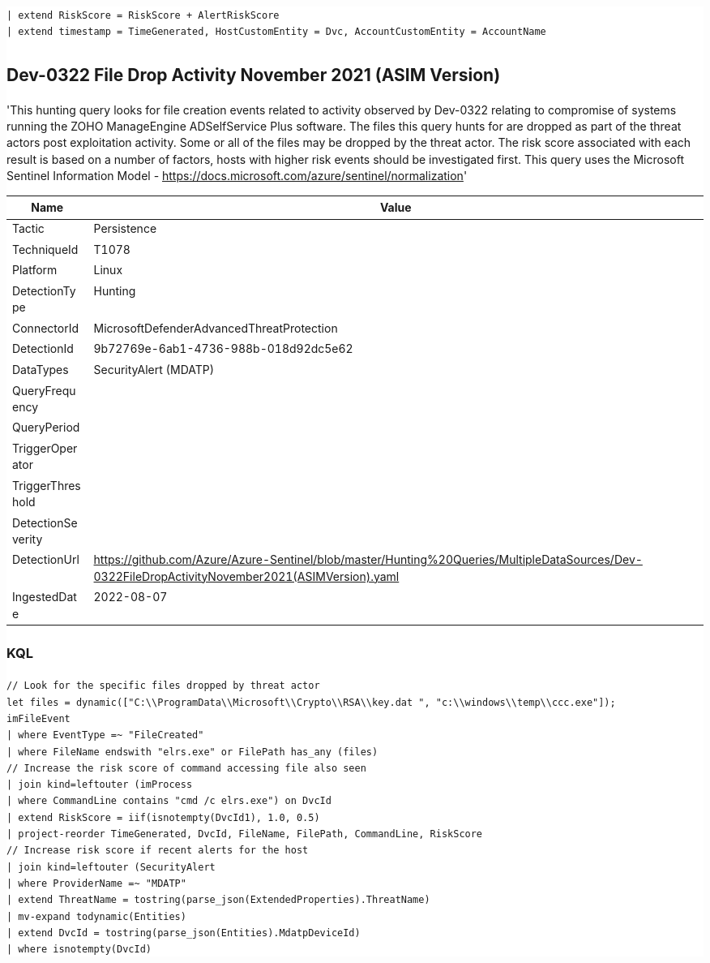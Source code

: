 ```kql
| extend RiskScore = RiskScore + AlertRiskScore
| extend timestamp = TimeGenerated, HostCustomEntity = Dvc, AccountCustomEntity = AccountName

```

## Dev-0322 File Drop Activity November 2021 (ASIM Version)

'This hunting query looks for file creation events related to activity observed by Dev-0322 relating to compromise of systems running the ZOHO ManageEngine ADSelfService Plus software.
  The files this query hunts for are dropped as part of the threat actors post exploitation activity. Some or all of the files may be dropped by the threat actor.
  The risk score associated with each result is based on a number of factors, hosts with higher risk events should be investigated first.
  This query uses the Microsoft Sentinel Information Model - https://docs.microsoft.com/azure/sentinel/normalization'

|Name | Value |
| --- | --- |
|Tactic | Persistence|
|TechniqueId | T1078|
|Platform | Linux|
|DetectionType | Hunting |
|ConnectorId | MicrosoftDefenderAdvancedThreatProtection |
|DetectionId | 9b72769e-6ab1-4736-988b-018d92dc5e62 |
|DataTypes | SecurityAlert (MDATP) |
|QueryFrequency |  |
|QueryPeriod |  |
|TriggerOperator |  |
|TriggerThreshold |  |
|DetectionSeverity |  |
|DetectionUrl | https://github.com/Azure/Azure-Sentinel/blob/master/Hunting%20Queries/MultipleDataSources/Dev-0322FileDropActivityNovember2021(ASIMVersion).yaml |
|IngestedDate | 2022-08-07 |

### KQL
```kql
// Look for the specific files dropped by threat actor
let files = dynamic(["C:\\ProgramData\\Microsoft\\Crypto\\RSA\\key.dat ", "c:\\windows\\temp\\ccc.exe"]);
imFileEvent
| where EventType =~ "FileCreated"
| where FileName endswith "elrs.exe" or FilePath has_any (files)
// Increase the risk score of command accessing file also seen
| join kind=leftouter (imProcess
| where CommandLine contains "cmd /c elrs.exe") on DvcId
| extend RiskScore = iif(isnotempty(DvcId1), 1.0, 0.5)
| project-reorder TimeGenerated, DvcId, FileName, FilePath, CommandLine, RiskScore
// Increase risk score if recent alerts for the host
| join kind=leftouter (SecurityAlert
| where ProviderName =~ "MDATP"
| extend ThreatName = tostring(parse_json(ExtendedProperties).ThreatName)
| mv-expand todynamic(Entities)
| extend DvcId = tostring(parse_json(Entities).MdatpDeviceId)
| where isnotempty(DvcId)
```